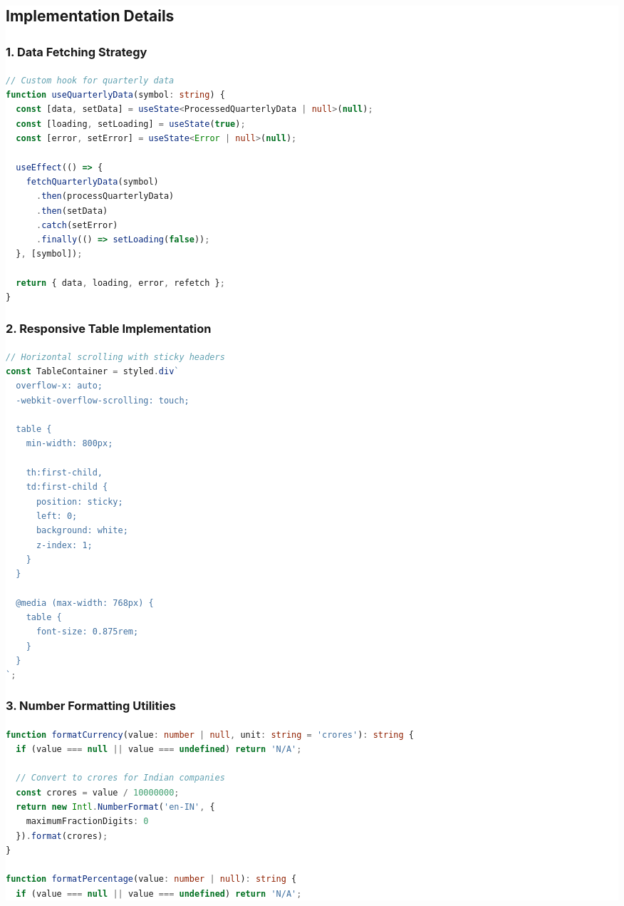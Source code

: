 ## Implementation Details

### 1. Data Fetching Strategy
```typescript
// Custom hook for quarterly data
function useQuarterlyData(symbol: string) {
  const [data, setData] = useState<ProcessedQuarterlyData | null>(null);
  const [loading, setLoading] = useState(true);
  const [error, setError] = useState<Error | null>(null);
  
  useEffect(() => {
    fetchQuarterlyData(symbol)
      .then(processQuarterlyData)
      .then(setData)
      .catch(setError)
      .finally(() => setLoading(false));
  }, [symbol]);
  
  return { data, loading, error, refetch };
}
```

### 2. Responsive Table Implementation
```typescript
// Horizontal scrolling with sticky headers
const TableContainer = styled.div`
  overflow-x: auto;
  -webkit-overflow-scrolling: touch;
  
  table {
    min-width: 800px;
    
    th:first-child,
    td:first-child {
      position: sticky;
      left: 0;
      background: white;
      z-index: 1;
    }
  }
  
  @media (max-width: 768px) {
    table {
      font-size: 0.875rem;
    }
  }
`;
```

### 3. Number Formatting Utilities
```typescript
function formatCurrency(value: number | null, unit: string = 'crores'): string {
  if (value === null || value === undefined) return 'N/A';
  
  // Convert to crores for Indian companies
  const crores = value / 10000000;
  return new Intl.NumberFormat('en-IN', {
    maximumFractionDigits: 0
  }).format(crores);
}

function formatPercentage(value: number | null): string {
  if (value === null || value === undefined) return 'N/A';
```